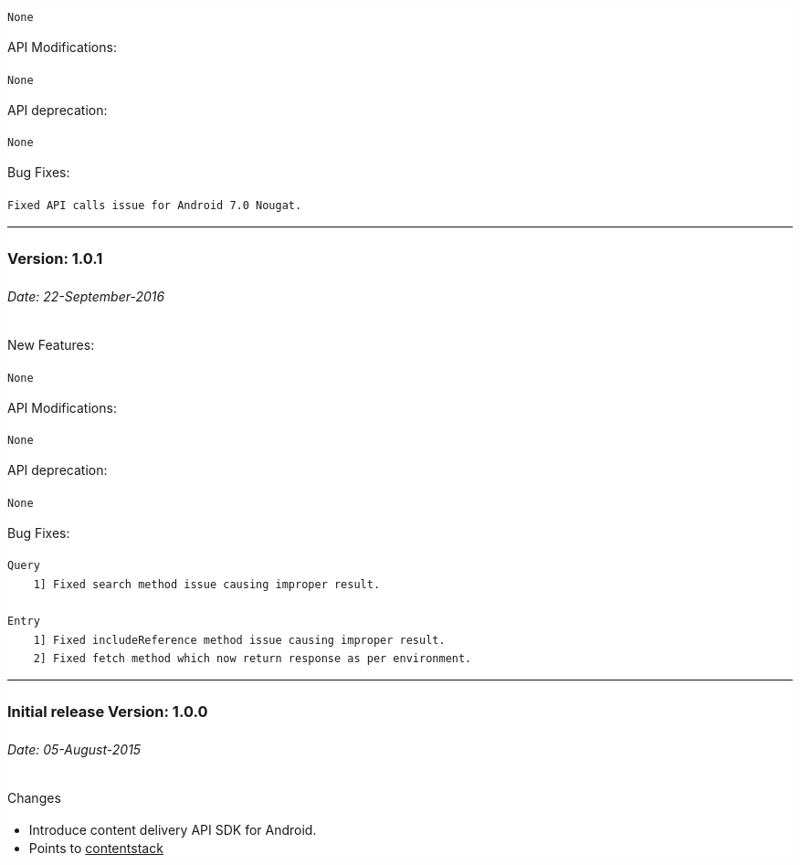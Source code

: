 	None

API Modifications:
	
	None
	
API deprecation:

	None	 
Bug Fixes:
	
	Fixed API calls issue for Android 7.0 Nougat.



------------------------------------------------


### Version: 1.0.1
###### Date: 22-September-2016


New Features:

	None



API Modifications:
	
	None
	
	

API deprecation:

	None	 


Bug Fixes:
	
	Query
		1] Fixed search method issue causing improper result.

	Entry
		1] Fixed includeReference method issue causing improper result.
		2] Fixed fetch method which now return response as per environment. 






------------------------------------------------


### Initial release Version: 1.0.0
###### Date: 05-August-2015

Changes
- Introduce content delivery API SDK for Android. 
- Points to [contentstack]([https://www.contentstack.com/](https://www.contentstack.com/))

